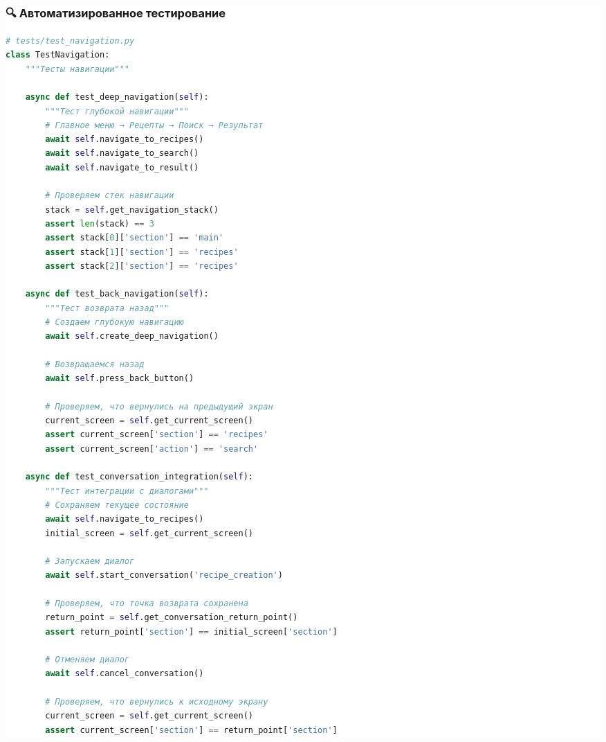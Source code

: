 ### 🔍 Автоматизированное тестирование

```python
# tests/test_navigation.py
class TestNavigation:
    """Тесты навигации"""
    
    async def test_deep_navigation(self):
        """Тест глубокой навигации"""
        # Главное меню → Рецепты → Поиск → Результат
        await self.navigate_to_recipes()
        await self.navigate_to_search()
        await self.navigate_to_result()
        
        # Проверяем стек навигации
        stack = self.get_navigation_stack()
        assert len(stack) == 3
        assert stack[0]['section'] == 'main'
        assert stack[1]['section'] == 'recipes'
        assert stack[2]['section'] == 'recipes'
    
    async def test_back_navigation(self):
        """Тест возврата назад"""
        # Создаем глубокую навигацию
        await self.create_deep_navigation()
        
        # Возвращаемся назад
        await self.press_back_button()
        
        # Проверяем, что вернулись на предыдущий экран
        current_screen = self.get_current_screen()
        assert current_screen['section'] == 'recipes'
        assert current_screen['action'] == 'search'
    
    async def test_conversation_integration(self):
        """Тест интеграции с диалогами"""
        # Сохраняем текущее состояние
        await self.navigate_to_recipes()
        initial_screen = self.get_current_screen()
        
        # Запускаем диалог
        await self.start_conversation('recipe_creation')
        
        # Проверяем, что точка возврата сохранена
        return_point = self.get_conversation_return_point()
        assert return_point['section'] == initial_screen['section']
        
        # Отменяем диалог
        await self.cancel_conversation()
        
        # Проверяем, что вернулись к исходному экрану
        current_screen = self.get_current_screen()
        assert current_screen['section'] == return_point['section']
```
